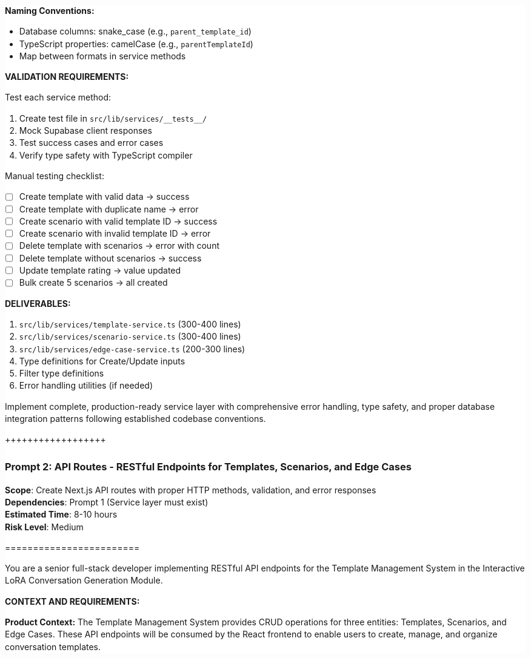 **Naming Conventions:**
- Database columns: snake_case (e.g., `parent_template_id`)
- TypeScript properties: camelCase (e.g., `parentTemplateId`)
- Map between formats in service methods

**VALIDATION REQUIREMENTS:**

Test each service method:
1. Create test file in `src/lib/services/__tests__/`
2. Mock Supabase client responses
3. Test success cases and error cases
4. Verify type safety with TypeScript compiler

Manual testing checklist:
- [ ] Create template with valid data → success
- [ ] Create template with duplicate name → error
- [ ] Create scenario with valid template ID → success
- [ ] Create scenario with invalid template ID → error
- [ ] Delete template with scenarios → error with count
- [ ] Delete template without scenarios → success
- [ ] Update template rating → value updated
- [ ] Bulk create 5 scenarios → all created

**DELIVERABLES:**

1. `src/lib/services/template-service.ts` (300-400 lines)
2. `src/lib/services/scenario-service.ts` (300-400 lines)
3. `src/lib/services/edge-case-service.ts` (200-300 lines)
4. Type definitions for Create/Update inputs
5. Filter type definitions
6. Error handling utilities (if needed)

Implement complete, production-ready service layer with comprehensive error handling, type safety, and proper database integration patterns following established codebase conventions.

++++++++++++++++++

### Prompt 2: API Routes - RESTful Endpoints for Templates, Scenarios, and Edge Cases
**Scope**: Create Next.js API routes with proper HTTP methods, validation, and error responses  
**Dependencies**: Prompt 1 (Service layer must exist)  
**Estimated Time**: 8-10 hours  
**Risk Level**: Medium

========================

You are a senior full-stack developer implementing RESTful API endpoints for the Template Management System in the Interactive LoRA Conversation Generation Module.

**CONTEXT AND REQUIREMENTS:**

**Product Context:**
The Template Management System provides CRUD operations for three entities: Templates, Scenarios, and Edge Cases. These API endpoints will be consumed by the React frontend to enable users to create, manage, and organize conversation templates.
